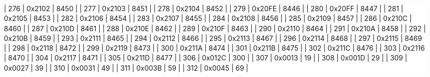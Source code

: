 |     276 | 0x2102      |        8450 |
|     277 | 0x2103      |        8451 |
|     278 | 0x2104      |        8452 |
|     279 | 0x20FE      |        8446 |
|     280 | 0x20FF      |        8447 |
|     281 | 0x2105      |        8453 |
|     282 | 0x2106      |        8454 |
|     283 | 0x2107      |        8455 |
|     284 | 0x2108      |        8456 |
|     285 | 0x2109      |        8457 |
|     286 | 0x210C      |        8460 |
|     287 | 0x210D      |        8461 |
|     288 | 0x210E      |        8462 |
|     289 | 0x210F      |        8463 |
|     290 | 0x2110      |        8464 |
|     291 | 0x210A      |        8458 |
|     292 | 0x210B      |        8459 |
|     293 | 0x2111      |        8465 |
|     294 | 0x2112      |        8466 |
|     295 | 0x2113      |        8467 |
|     296 | 0x2114      |        8468 |
|     297 | 0x2115      |        8469 |
|     298 | 0x2118      |        8472 |
|     299 | 0x2119      |        8473 |
|     300 | 0x211A      |        8474 |
|     301 | 0x211B      |        8475 |
|     302 | 0x211C      |        8476 |
|     303 | 0x2116      |        8470 |
|     304 | 0x2117      |        8471 |
|     305 | 0x211D      |        8477 |
|     306 | 0x012C      |         300 |
|     307 | 0x0013      |          19 |
|     308 | 0x001D      |          29 |
|     309 | 0x0027      |          39 |
|     310 | 0x0031      |          49 |
|     311 | 0x003B      |          59 |
|     312 | 0x0045      |          69 |